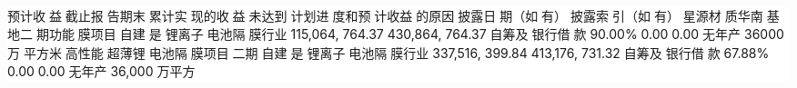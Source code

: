 预计收
益
截止报
告期末
累计实
现的收
益
未达到
计划进
度和预
计收益
的原因
披露日
期（如
有）
披露索
引（如
有）
星源材
质华南
基地二
期功能
膜项目
自建
是
锂离子
电池隔
膜行业
115,064,
764.37
430,864,
764.37
自筹及
银行借
款
90.00%
0.00
0.00
无年产
36000万
平方米
高性能
超薄锂
电池隔
膜项目
二期
自建
是
锂离子
电池隔
膜行业
337,516,
399.84
413,176,
731.32
自筹及
银行借
款
67.88%
0.00
0.00
无年产
36,000
万平方